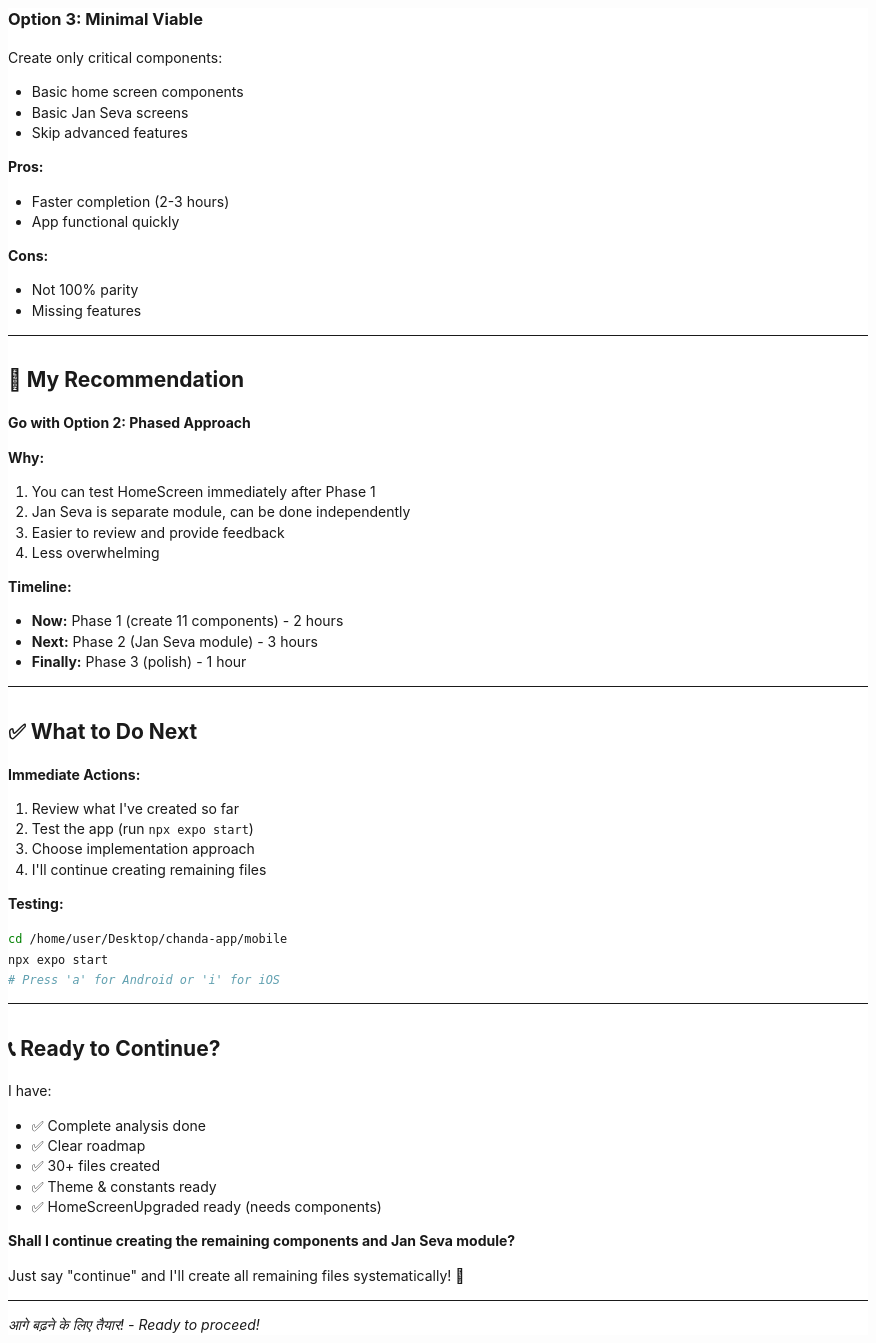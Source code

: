 ### **Option 3: Minimal Viable**
Create only critical components:
- Basic home screen components
- Basic Jan Seva screens
- Skip advanced features

**Pros:**
- Faster completion (2-3 hours)
- App functional quickly

**Cons:**
- Not 100% parity
- Missing features

---

## 🎯 **My Recommendation**

**Go with Option 2: Phased Approach**

**Why:**
1. You can test HomeScreen immediately after Phase 1
2. Jan Seva is separate module, can be done independently
3. Easier to review and provide feedback
4. Less overwhelming

**Timeline:**
- **Now:** Phase 1 (create 11 components) - 2 hours
- **Next:** Phase 2 (Jan Seva module) - 3 hours
- **Finally:** Phase 3 (polish) - 1 hour

---

## ✅ **What to Do Next**

**Immediate Actions:**
1. Review what I've created so far
2. Test the app (run `npx expo start`)
3. Choose implementation approach
4. I'll continue creating remaining files

**Testing:**
```bash
cd /home/user/Desktop/chanda-app/mobile
npx expo start
# Press 'a' for Android or 'i' for iOS
```

---

## 📞 **Ready to Continue?**

I have:
- ✅ Complete analysis done
- ✅ Clear roadmap
- ✅ 30+ files created
- ✅ Theme & constants ready
- ✅ HomeScreenUpgraded ready (needs components)

**Shall I continue creating the remaining components and Jan Seva module?**

Just say "continue" and I'll create all remaining files systematically! 🚀

---

*आगे बढ़ने के लिए तैयार! - Ready to proceed!*
